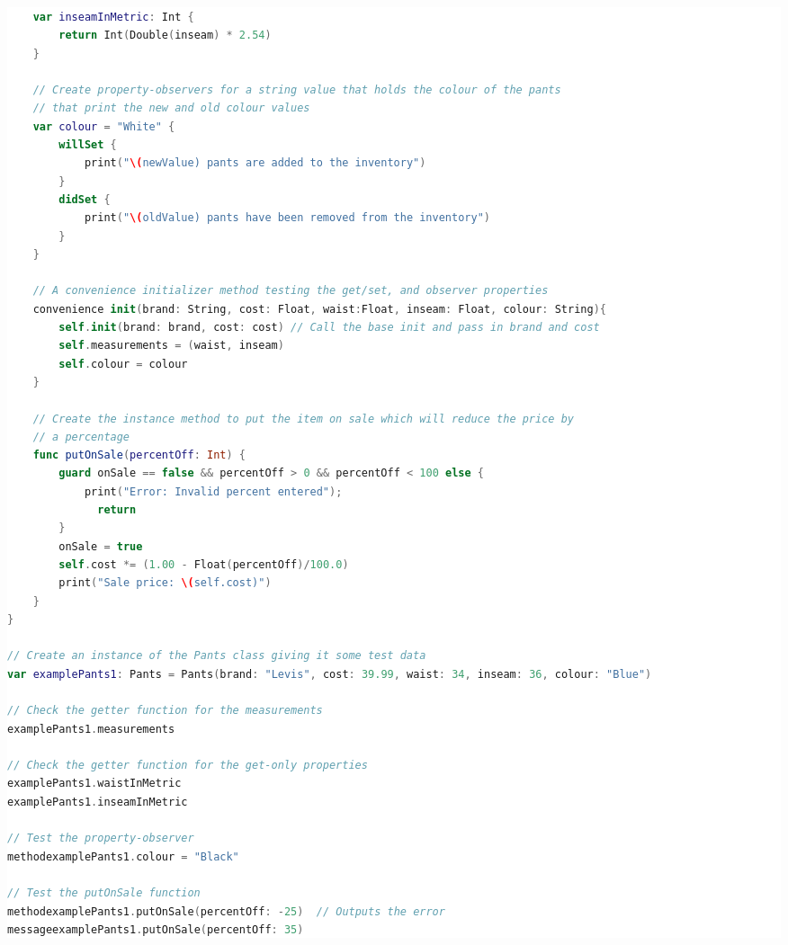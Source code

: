 ```swift
    var inseamInMetric: Int {
        return Int(Double(inseam) * 2.54)
    }

    // Create property-observers for a string value that holds the colour of the pants
    // that print the new and old colour values
    var colour = "White" {
        willSet {
            print("\(newValue) pants are added to the inventory")
        }
        didSet {
            print("\(oldValue) pants have been removed from the inventory")
        }
    }

    // A convenience initializer method testing the get/set, and observer properties
    convenience init(brand: String, cost: Float, waist:Float, inseam: Float, colour: String){
        self.init(brand: brand, cost: cost) // Call the base init and pass in brand and cost
        self.measurements = (waist, inseam)
        self.colour = colour
    }

    // Create the instance method to put the item on sale which will reduce the price by
    // a percentage
    func putOnSale(percentOff: Int) {
        guard onSale == false && percentOff > 0 && percentOff < 100 else {
            print("Error: Invalid percent entered");
              return
        }
        onSale = true
        self.cost *= (1.00 - Float(percentOff)/100.0)
        print("Sale price: \(self.cost)")
    }
}

// Create an instance of the Pants class giving it some test data
var examplePants1: Pants = Pants(brand: "Levis", cost: 39.99, waist: 34, inseam: 36, colour: "Blue")

// Check the getter function for the measurements
examplePants1.measurements

// Check the getter function for the get-only properties
examplePants1.waistInMetric
examplePants1.inseamInMetric

// Test the property-observer
methodexamplePants1.colour = "Black" 

// Test the putOnSale function
methodexamplePants1.putOnSale(percentOff: -25)  // Outputs the error
messageexamplePants1.putOnSale(percentOff: 35)
```
